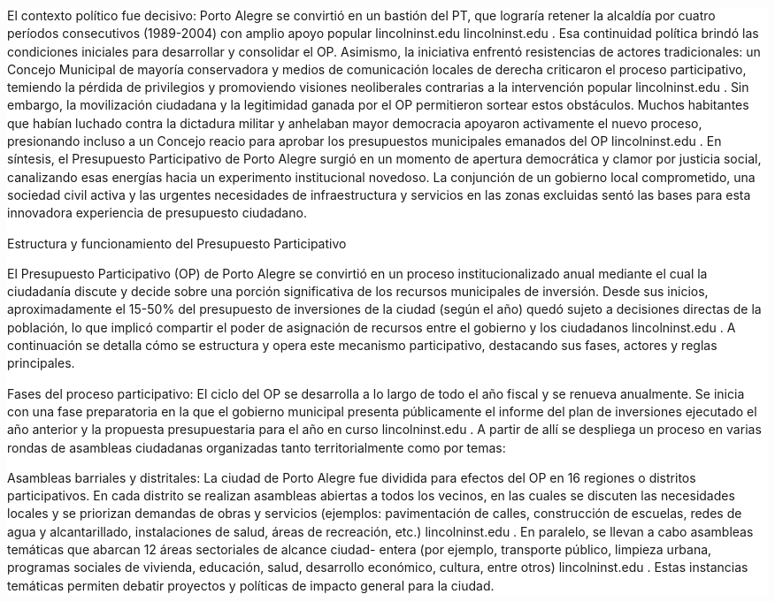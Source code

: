 El contexto político fue decisivo: Porto Alegre se convirtió en un bastión del PT, que lograría retener la alcaldía por cuatro períodos consecutivos (1989-2004) con amplio apoyo popular
lincolninst.edu
lincolninst.edu
. Esa continuidad política brindó las condiciones iniciales para desarrollar y consolidar el OP. Asimismo, la iniciativa enfrentó resistencias de actores tradicionales: un Concejo Municipal de mayoría conservadora y medios de comunicación locales de derecha criticaron el proceso participativo, temiendo la pérdida de privilegios y promoviendo visiones neoliberales contrarias a la intervención popular
lincolninst.edu
. Sin embargo, la movilización ciudadana y la legitimidad ganada por el OP permitieron sortear estos obstáculos. Muchos habitantes que habían luchado contra la dictadura militar y anhelaban mayor democracia apoyaron activamente el nuevo proceso, presionando incluso a un Concejo reacio para aprobar los presupuestos municipales emanados del OP
lincolninst.edu
. En síntesis, el Presupuesto Participativo de Porto Alegre surgió en un momento de apertura democrática y clamor por justicia social, canalizando esas energías hacia un experimento institucional novedoso. La conjunción de un gobierno local comprometido, una sociedad civil activa y las urgentes necesidades de infraestructura y servicios en las zonas excluidas sentó las bases para esta innovadora experiencia de presupuesto ciudadano.

Estructura y funcionamiento del Presupuesto Participativo

El Presupuesto Participativo (OP) de Porto Alegre se convirtió en un proceso institucionalizado anual mediante el cual la ciudadanía discute y decide sobre una porción significativa de los recursos municipales de inversión. Desde sus inicios, aproximadamente el 15-50% del presupuesto de inversiones de la ciudad (según el año) quedó sujeto a decisiones directas de la población, lo que implicó compartir el poder de asignación de recursos entre el gobierno y los ciudadanos
lincolninst.edu
. A continuación se detalla cómo se estructura y opera este mecanismo participativo, destacando sus fases, actores y reglas principales.

Fases del proceso participativo: El ciclo del OP se desarrolla a lo largo de todo el año fiscal y se renueva anualmente. Se inicia con una fase preparatoria en la que el gobierno municipal presenta públicamente el informe del plan de inversiones ejecutado el año anterior y la propuesta presupuestaria para el año en curso
lincolninst.edu
. A partir de allí se despliega un proceso en varias rondas de asambleas ciudadanas organizadas tanto territorialmente como por temas:

Asambleas barriales y distritales: La ciudad de Porto Alegre fue dividida para efectos del OP en 16 regiones o distritos participativos. En cada distrito se realizan asambleas abiertas a todos los vecinos, en las cuales se discuten las necesidades locales y se priorizan demandas de obras y servicios (ejemplos: pavimentación de calles, construcción de escuelas, redes de agua y alcantarillado, instalaciones de salud, áreas de recreación, etc.)
lincolninst.edu
. En paralelo, se llevan a cabo asambleas temáticas que abarcan 12 áreas sectoriales de alcance ciudad- entera (por ejemplo, transporte público, limpieza urbana, programas sociales de vivienda, educación, salud, desarrollo económico, cultura, entre otros)
lincolninst.edu
. Estas instancias temáticas permiten debatir proyectos y políticas de impacto general para la ciudad.
